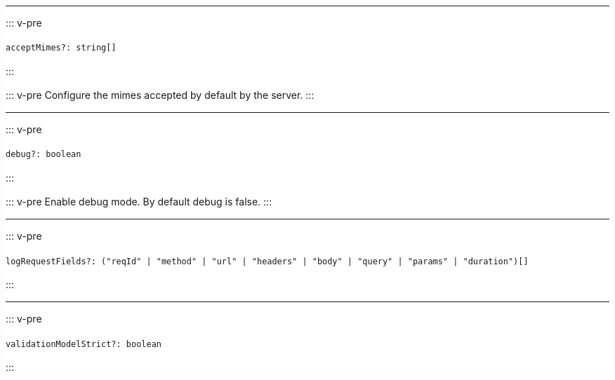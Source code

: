 

***



<div class="method-overview">
::: v-pre
<pre><code class="typescript-lang ">acceptMimes?<span class="token punctuation">:</span> <span class="token keyword">string</span><span class="token punctuation">[</span><span class="token punctuation">]</span></code></pre>
:::
</div>


::: v-pre
Configure the mimes accepted by default by the server.
:::



***



<div class="method-overview">
::: v-pre
<pre><code class="typescript-lang ">debug?<span class="token punctuation">:</span> <span class="token keyword">boolean</span></code></pre>
:::
</div>


::: v-pre
Enable debug mode. By default debug is false.
:::



***



<div class="method-overview">
::: v-pre
<pre><code class="typescript-lang deprecated ">logRequestFields?<span class="token punctuation">:</span> <span class="token punctuation">(</span>"reqId" | "method" | "url" | "headers" | "body" | "query" | "params" | "duration"<span class="token punctuation">)</span><span class="token punctuation">[</span><span class="token punctuation">]</span></code></pre>
:::
</div>




***



<div class="method-overview">
::: v-pre
<pre><code class="typescript-lang ">validationModelStrict?<span class="token punctuation">:</span> <span class="token keyword">boolean</span></code></pre>
:::
</div>
